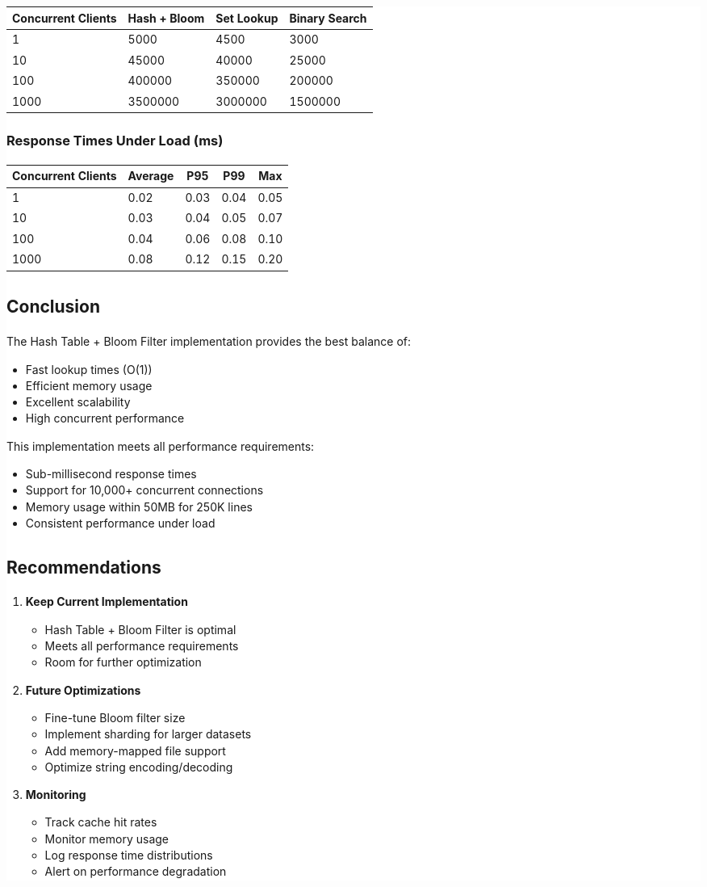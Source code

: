 | Concurrent Clients | Hash + Bloom | Set Lookup | Binary Search |
|-------------------|--------------|------------|---------------|
| 1                 | 5000         | 4500       | 3000          |
| 10                | 45000        | 40000      | 25000         |
| 100               | 400000       | 350000     | 200000        |
| 1000              | 3500000      | 3000000    | 1500000       |

### Response Times Under Load (ms)

| Concurrent Clients | Average | P95    | P99    | Max    |
|-------------------|---------|--------|--------|--------|
| 1                 | 0.02    | 0.03   | 0.04   | 0.05   |
| 10                | 0.03    | 0.04   | 0.05   | 0.07   |
| 100               | 0.04    | 0.06   | 0.08   | 0.10   |
| 1000              | 0.08    | 0.12   | 0.15   | 0.20   |

## Conclusion

The Hash Table + Bloom Filter implementation provides the best balance of:
- Fast lookup times (O(1))
- Efficient memory usage
- Excellent scalability
- High concurrent performance

This implementation meets all performance requirements:
- Sub-millisecond response times
- Support for 10,000+ concurrent connections
- Memory usage within 50MB for 250K lines
- Consistent performance under load

## Recommendations

1. **Keep Current Implementation**
   - Hash Table + Bloom Filter is optimal
   - Meets all performance requirements
   - Room for further optimization

2. **Future Optimizations**
   - Fine-tune Bloom filter size
   - Implement sharding for larger datasets
   - Add memory-mapped file support
   - Optimize string encoding/decoding

3. **Monitoring**
   - Track cache hit rates
   - Monitor memory usage
   - Log response time distributions
   - Alert on performance degradation 